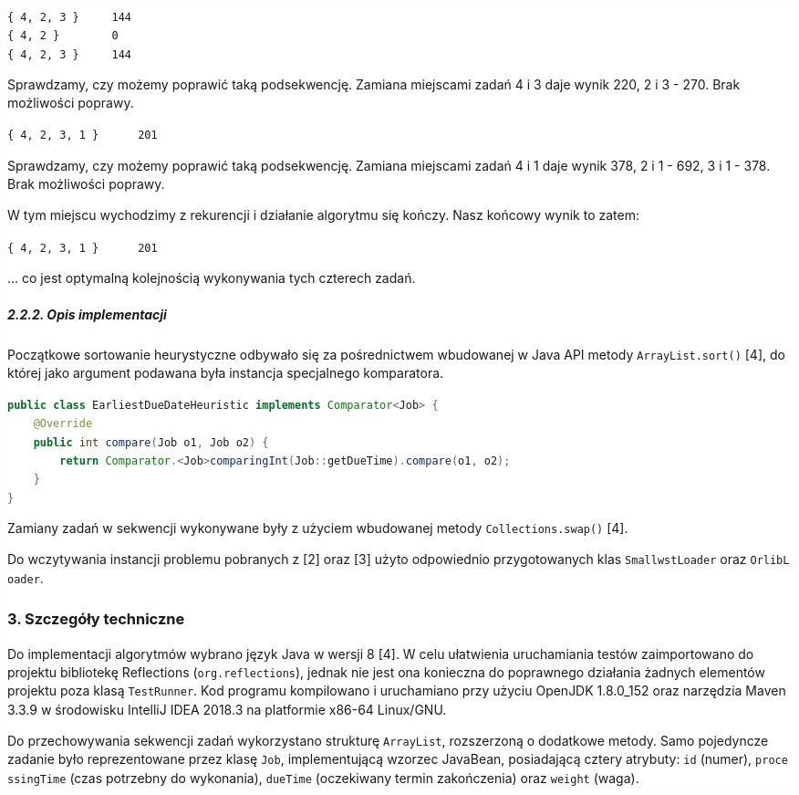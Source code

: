 ```
{ 4, 2, 3 }		144
{ 4, 2 }		0
{ 4, 2, 3 }		144
```

Sprawdzamy, czy możemy poprawić taką podsekwencję. Zamiana miejscami zadań 4 i 3 daje wynik 220, 2 i 3 - 270. Brak możliwości poprawy.

```
{ 4, 2, 3, 1 }		201
```

Sprawdzamy, czy możemy poprawić taką podsekwencję. Zamiana miejscami zadań 4 i 1 daje wynik 378, 2 i 1 - 692, 3 i 1 - 378. Brak możliwości poprawy.

W tym miejscu wychodzimy z rekurencji i działanie algorytmu się kończy. Nasz końcowy wynik to zatem:

```
{ 4, 2, 3, 1 }		201
```

... co jest optymalną kolejnością wykonywania tych czterech zadań.

<div class="page-break"></div>

##### 2.2.2. Opis implementacji

Początkowe sortowanie heurystyczne odbywało się za pośrednictwem wbudowanej w Java API metody `ArrayList.sort()` [4], do której jako argument podawana była instancja specjalnego komparatora.

```Java
public class EarliestDueDateHeuristic implements Comparator<Job> {
	@Override
	public int compare(Job o1, Job o2) {
		return Comparator.<Job>comparingInt(Job::getDueTime).compare(o1, o2);
	}
}
```

Zamiany zadań w sekwencji wykonywane były z użyciem wbudowanej metody `Collections.swap()` [4].

Do wczytywania instancji problemu pobranych z [2] oraz [3] użyto odpowiednio przygotowanych klas `SmallwstLoader` oraz `OrlibLoader`.

### 3. Szczegóły techniczne

Do implementacji algorytmów wybrano język Java w wersji 8 [4]. W celu ułatwienia uruchamiania testów zaimportowano do projektu bibliotekę Reflections (`org.reflections`), jednak nie jest ona konieczna do poprawnego działania żadnych elementów projektu poza klasą `TestRunner`. Kod programu kompilowano i uruchamiano przy użyciu OpenJDK 1.8.0_152 oraz narzędzia Maven 3.3.9 w środowisku IntelliJ IDEA 2018.3 na platformie x86-64 Linux/GNU.

Do przechowywania sekwencji zadań wykorzystano strukturę `ArrayList`, rozszerzoną o dodatkowe metody. Samo pojedyncze zadanie było reprezentowane przez klasę `Job`, implementującą wzorzec JavaBean, posiadającą cztery atrybuty: `id` (numer), `processingTime` (czas potrzebny do wykonania), `dueTime` (oczekiwany termin zakończenia) oraz `weight` (waga).
